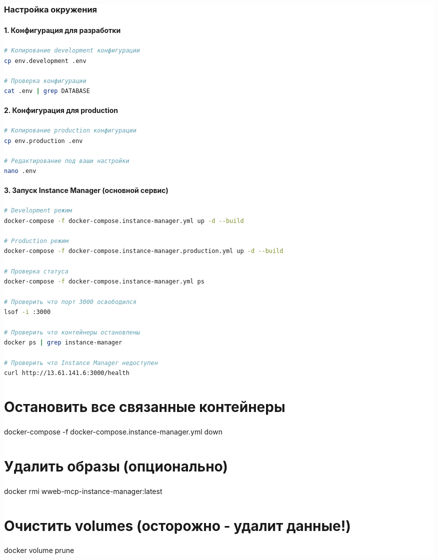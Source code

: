 ### Настройка окружения

#### 1. Конфигурация для разработки
```bash
# Копирование development конфигурации
cp env.development .env

# Проверка конфигурации
cat .env | grep DATABASE
```

#### 2. Конфигурация для production
```bash
# Копирование production конфигурации
cp env.production .env

# Редактирование под ваши настройки
nano .env
```

#### 3. Запуск Instance Manager (основной сервис)
```bash
# Development режим
docker-compose -f docker-compose.instance-manager.yml up -d --build

# Production режим
docker-compose -f docker-compose.instance-manager.production.yml up -d --build

# Проверка статуса
docker-compose -f docker-compose.instance-manager.yml ps

# Проверить что порт 3000 освободился
lsof -i :3000

# Проверить что контейнеры остановлены
docker ps | grep instance-manager

# Проверить что Instance Manager недоступен
curl http://13.61.141.6:3000/health

```

# Остановить все связанные контейнеры
docker-compose -f docker-compose.instance-manager.yml down

# Удалить образы (опционально)
docker rmi wweb-mcp-instance-manager:latest

# Очистить volumes (осторожно - удалит данные!)
docker volume prune
